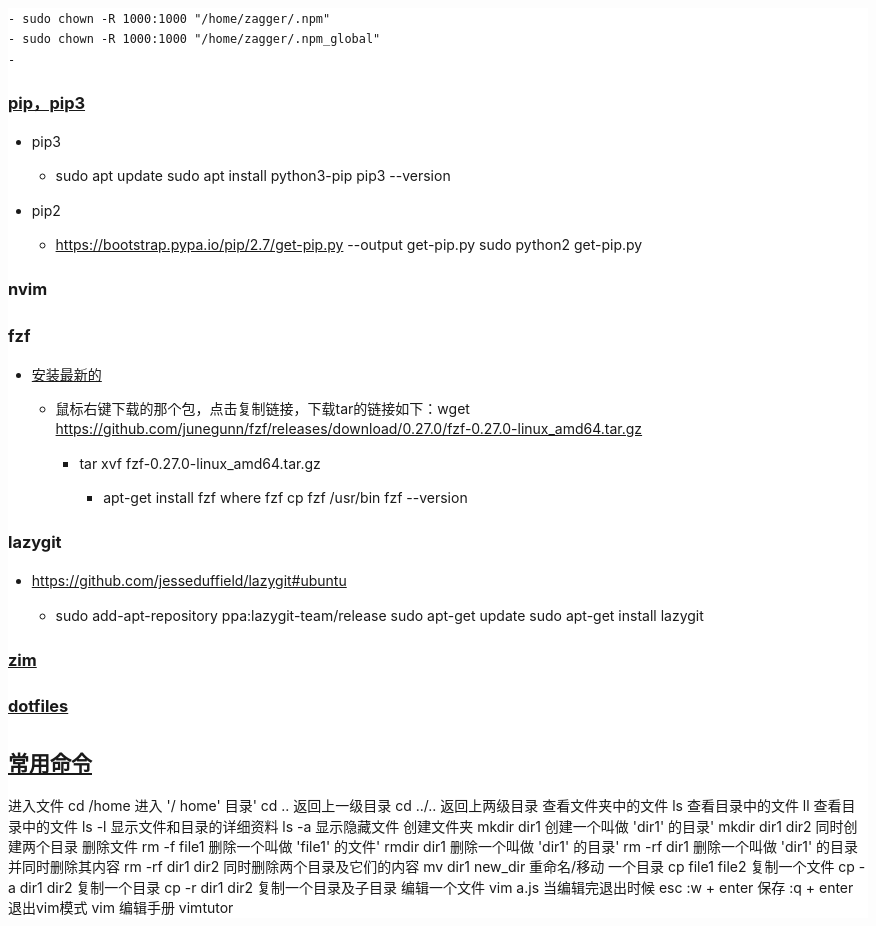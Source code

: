 	- sudo chown -R 1000:1000 "/home/zagger/.npm"
	- sudo chown -R 1000:1000 "/home/zagger/.npm_global"
	- 

### [pip，pip3](https://ywnz.com/linuxjc/6998.html)

- pip3

	- sudo apt update
sudo apt install python3-pip
pip3 --version

- pip2

	- https://bootstrap.pypa.io/pip/2.7/get-pip.py --output get-pip.py
sudo python2 get-pip.py

### nvim

### fzf

- [安装最新的](https://github.com/junegunn/fzf/releases)

	- 鼠标右键下载的那个包，点击复制链接，下载tar的链接如下：wget https://github.com/junegunn/fzf/releases/download/0.27.0/fzf-0.27.0-linux_amd64.tar.gz

		- tar xvf fzf-0.27.0-linux_amd64.tar.gz

			- apt-get install fzf
where fzf
cp fzf /usr/bin
fzf --version

### lazygit

- https://github.com/jesseduffield/lazygit#ubuntu

	- sudo add-apt-repository ppa:lazygit-team/release
sudo apt-get update
sudo apt-get install lazygit

### [zim](https://github.com/zimfw/zimfw)

### [dotfiles  ](https://luolei.org/dotfiles-tutorial/)

## [常用命令](https://blog.csdn.net/weixin_30340745/article/details/96306905)

进入文件 cd /home 进入 '/ home' 目录' cd .. 返回上一级目录 cd ../.. 返回上两级目录 查看文件夹中的文件 ls 查看目录中的文件 ll 查看目录中的文件 ls -l 显示文件和目录的详细资料 ls -a 显示隐藏文件 创建文件夹 mkdir dir1 创建一个叫做 'dir1' 的目录' mkdir dir1 dir2 同时创建两个目录 删除文件 rm -f file1 删除一个叫做 'file1' 的文件' rmdir dir1 删除一个叫做 'dir1' 的目录' rm -rf dir1 删除一个叫做 'dir1' 的目录并同时删除其内容 rm -rf dir1 dir2 同时删除两个目录及它们的内容 mv dir1 new_dir 重命名/移动 一个目录 cp file1 file2 复制一个文件 cp -a dir1 dir2 复制一个目录 cp -r dir1 dir2 复制一个目录及子目录 编辑一个文件 vim a.js 当编辑完退出时候 esc :w + enter 保存 :q + enter 退出vim模式 vim 编辑手册 vimtutor 

